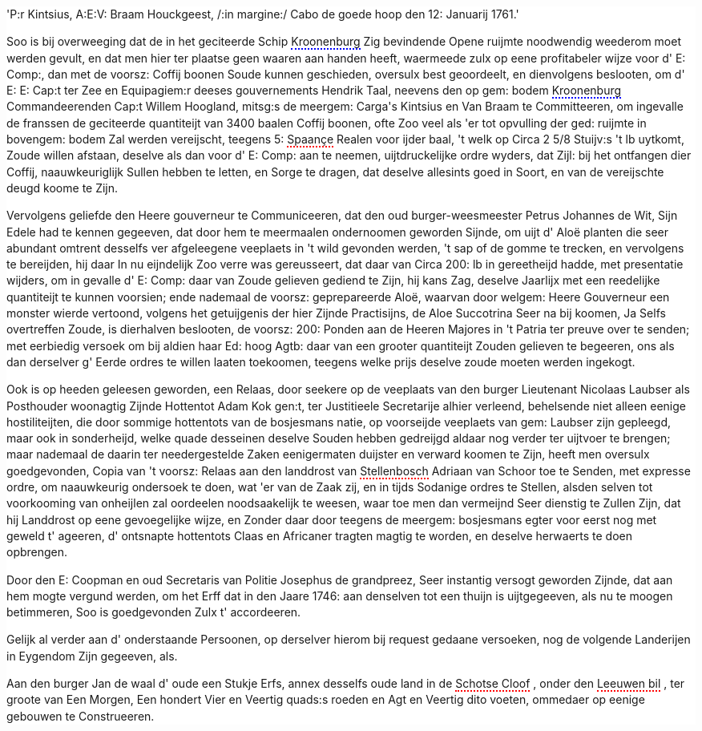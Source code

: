 'P:r Kintsius, A:E:V: Braam Houckgeest, /:in margine:/ Cabo de goede hoop den 12: Januarij 1761.'

Soo is bij overweeging dat de in het geciteerde Schip <span style="border-bottom: 2px dotted #0000FF;">Kroonenburg</span> Zig bevindende Opene ruijmte noodwendig weederom moet werden gevult, en dat men hier ter plaatse geen waaren aan handen heeft, waermeede zulx op eene profitabeler wijze voor d' E: Comp:, dan met de voorsz: Coffij boonen Soude kunnen geschieden, oversulx best geoordeelt, en dienvolgens beslooten, om d' E: E: Cap:t ter Zee en Equipagiem:r deeses gouvernements Hendrik Taal, neevens den op gem: bodem <span style="border-bottom: 2px dotted #0000FF;">Kroonenburg</span> Commandeerenden Cap:t Willem Hoogland, mitsg:s de meergem: Carga's Kintsius en Van Braam te Committeeren, om ingevalle de franssen de geciteerde quantiteijt van 3400 baalen Coffij boonen, ofte Zoo veel als 'er tot opvulling der ged: ruijmte in bovengem: bodem Zal werden vereijscht, teegens 5: <span style="border-bottom: 2px dotted #FF0000;">Spaançe</span> Realen voor ijder baal, 't welk op Circa 2 5/8 Stuijv:s 't lb uytkomt, Zoude willen afstaan, deselve als dan voor d' E: Comp: aan te neemen, uijtdruckelijke ordre wyders, dat Zijl: bij het ontfangen dier Coffij, naauwkeuriglijk Sullen hebben te letten, en Sorge te dragen, dat deselve allesints goed in Soort, en van de vereijschte deugd koome te Zijn.

Vervolgens geliefde den Heere gouverneur te Communiceeren, dat den oud burger-weesmeester Petrus Johannes de Wit, Sijn Edele had te kennen gegeeven, dat door hem te meermaalen ondernoomen geworden Sijnde, om uijt d' Aloë planten die seer abundant omtrent desselfs ver afgeleegene veeplaets in 't wild gevonden werden, 't sap of de gomme te trecken, en vervolgens te bereijden, hij daar In nu eijndelijk Zoo verre was gereusseert, dat daar van Circa 200: lb in gereetheijd hadde, met presentatie wijders, om in gevalle d' E: Comp: daar van Zoude gelieven gediend te Zijn, hij kans Zag, deselve Jaarlijx met een reedelijke quantiteijt te kunnen voorsien; ende nademaal de voorsz: geprepareerde Aloë, waarvan door welgem: Heere Gouverneur een monster wierde vertoond, volgens het getuijgenis der hier Zijnde Practisijns, de Aloe Succotrina Seer na bij koomen, Ja Selfs overtreffen Zoude, is dierhalven beslooten, de voorsz: 200: Ponden aan de Heeren Majores in 't Patria ter preuve over te senden; met eerbiedig versoek om bij aldien haar Ed: hoog Agtb: daar van een grooter quantiteijt Zouden gelieven te begeeren, ons als dan derselver g' Eerde ordres te willen laaten toekoomen, teegens welke prijs deselve zoude moeten werden ingekogt.

Ook is op heeden geleesen geworden, een Relaas, door seekere op de veeplaats van den burger Lieutenant Nicolaas Laubser als Posthouder woonagtig Zijnde Hottentot Adam Kok gen:t, ter Justitieele Secretarije alhier verleend, behelsende niet alleen eenige hostiliteijten, die door sommige hottentots van de bosjesmans natie, op voorseijde veeplaets van gem: Laubser zijn gepleegd, maar ook in sonderheijd, welke quade desseinen deselve Souden hebben gedreijgd aldaar nog verder ter uijtvoer te brengen; maar nademaal de daarin ter needergestelde Zaken eenigermaten duijster en verward koomen te Zijn, heeft men oversulx goedgevonden, Copia van 't voorsz: Relaas aan den landdrost van <span style="border-bottom: 2px dotted #FF0000;">Stellenbosch</span> Adriaan van Schoor toe te Senden, met expresse ordre, om naauwkeurig ondersoek te doen, wat 'er van de Zaak zij, en in tijds Sodanige ordres te Stellen, alsden selven tot voorkooming van onheijlen zal oordeelen noodsaakelijk te weesen, waar toe men dan vermeijnd Seer dienstig te Zullen Zijn, dat hij Landdrost op eene gevoegelijke wijze, en Zonder daar door teegens de meergem: bosjesmans egter voor eerst nog met geweld t' ageeren, d' ontsnapte hottentots Claas en Africaner tragten magtig te worden, en deselve herwaerts te doen opbrengen.

Door den E: Coopman en oud Secretaris van Politie Josephus de grandpreez, Seer instantig versogt geworden Zijnde, dat aan hem mogte vergund werden, om het Erff dat in den Jaare 1746: aan denselven tot een thuijn is uijtgegeeven, als nu te moogen betimmeren, Soo is goedgevonden Zulx t' accordeeren.

Gelijk al verder aan d' onderstaande Persoonen, op derselver hierom bij request gedaane versoeken, nog de volgende Landerijen in Eygendom Zijn gegeeven, als.

Aan den burger Jan de waal d' oude een Stukje Erfs, annex desselfs oude land in de <span style="border-bottom: 2px dotted #FF0000;">Schotse Cloof</span> , onder den <span style="border-bottom: 2px dotted #FF0000;">Leeuwen bil</span> , ter groote van Een Morgen, Een hondert Vier en Veertig quads:s roeden en Agt en Veertig dito voeten, ommedaer op eenige gebouwen te Construeeren.

